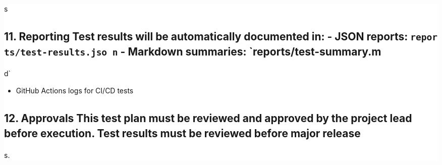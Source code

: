 s

## 11. Reporting Test results will be automatically documented in: - JSON reports: `reports/test-results.jso n` - Markdown summaries: `reports/test-summary.m

d`

- GitHub Actions logs for CI/CD tests

## 12. Approvals This test plan must be reviewed and approved by the project lead before execution. Test results must be reviewed before major release

s.